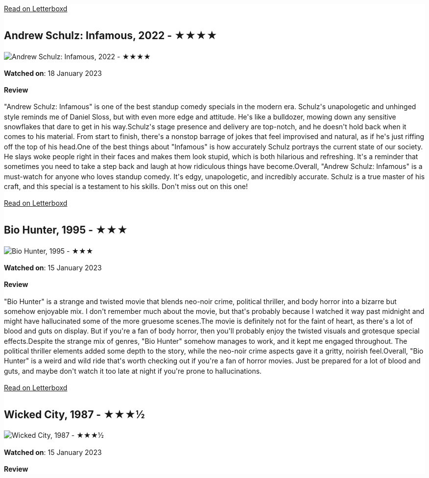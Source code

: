 [Read on Letterboxd](https://letterboxd.com/highnessatharva/film/to-die-for/)

## Andrew Schulz: Infamous, 2022 - ★★★★
  
![Andrew Schulz: Infamous, 2022 - ★★★★](https://a.ltrbxd.com/resized/film-poster/9/0/0/0/1/4/900014-andrew-schulz-infamous-0-600-0-900-crop.jpg?v=79fdd36d20)

**Watched on**: 18 January 2023

**Review**

 "Andrew Schulz: Infamous" is one of the best standup comedy specials in the modern era. Schulz's unapologetic and unhinged style reminds me of Daniel Sloss, but with even more edge and attitude. He's like a bulldozer, mowing down any sensitive snowflakes that dare to get in his way.Schulz's stage presence and delivery are top-notch, and he doesn't hold back when it comes to his material. From start to finish, there's a nonstop barrage of jokes that feel improvised and natural, as if he's just riffing off the top of his head.One of the best things about "Infamous" is how accurately Schulz portrays the current state of our society. He slays woke people right in their faces and makes them look stupid, which is both hilarious and refreshing. It's a reminder that sometimes you need to take a step back and laugh at how ridiculous things have become.Overall, "Andrew Schulz: Infamous" is a must-watch for anyone who loves standup comedy. It's edgy, unapologetic, and incredibly accurate. Schulz is a true master of his craft, and this special is a testament to his skills. Don't miss out on this one!

[Read on Letterboxd](https://letterboxd.com/highnessatharva/film/andrew-schulz-infamous/)

## Bio Hunter, 1995 - ★★★
  
![Bio Hunter, 1995 - ★★★](https://a.ltrbxd.com/resized/film-poster/8/9/2/3/8923-bio-hunter-0-600-0-900-crop.jpg?v=c2323548e7)

**Watched on**: 15 January 2023

**Review**

 "Bio Hunter" is a strange and twisted movie that blends neo-noir crime, political thriller, and body horror into a bizarre but somehow enjoyable mix. I don't remember much about the movie, but that's probably because I watched it way past midnight and might have hallucinated some of the more gruesome scenes.The movie is definitely not for the faint of heart, as there's a lot of blood and guts on display. But if you're a fan of body horror, then you'll probably enjoy the twisted visuals and grotesque special effects.Despite the strange mix of genres, "Bio Hunter" somehow manages to work, and it kept me engaged throughout. The political thriller elements added some depth to the story, while the neo-noir crime aspects gave it a gritty, noirish feel.Overall, "Bio Hunter" is a weird and wild ride that's worth checking out if you're a fan of horror movies. Just be prepared for a lot of blood and guts, and maybe don't watch it too late at night if you're prone to hallucinations.

[Read on Letterboxd](https://letterboxd.com/highnessatharva/film/bio-hunter/)

## Wicked City, 1987 - ★★★½
  
![Wicked City, 1987 - ★★★½](https://a.ltrbxd.com/resized/film-poster/3/8/3/9/4/38394-wicked-city-0-600-0-900-crop.jpg?v=564e5b8ec8)

**Watched on**: 15 January 2023

**Review**
